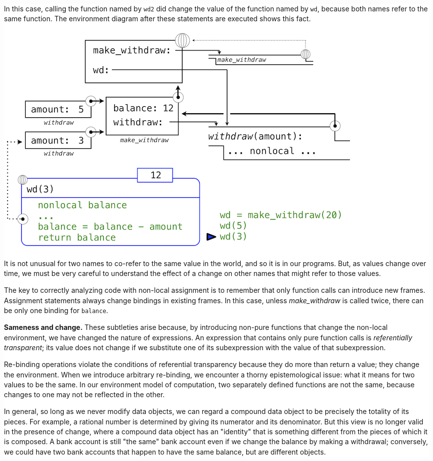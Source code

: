 In this case, calling the function named by `wd2` did change the value of the function named by `wd`, because both names refer to the same function. The environment diagram after these statements are executed shows this fact.

![](img/02/nonlocal_corefer.png)

It is not unusual for two names to co-refer to the same value in the world, and so it is in our programs. But, as values change over time, we must be very careful to understand the effect of a change on other names that might refer to those values.

The key to correctly analyzing code with non-local assignment is to remember that only function calls can introduce new frames. Assignment statements always change bindings in existing frames. In this case, unless *make_withdraw* is called twice, there can be only one binding for `balance`.

**Sameness and change.** These subtleties arise because, by introducing non-pure functions that change the non-local environment, we have changed the nature of expressions. An expression that contains only pure function calls is *referentially transparent*; its value does not change if we substitute one of its subexpression with the value of that subexpression.

Re-binding operations violate the conditions of referential transparency because they do more than return a value; they change the environment. When we introduce arbitrary re-binding, we encounter a thorny epistemological issue: what it means for two values to be the same. In our environment model of computation, two separately defined functions are not the same, because changes to one may not be reflected in the other.

In general, so long as we never modify data objects, we can regard a compound data object to be precisely the totality of its pieces. For example, a rational number is determined by giving its numerator and its denominator. But this view is no longer valid in the presence of change, where a compound data object has an "identity" that is something different from the pieces of which it is composed. A bank account is still "the same" bank account even if we change the balance by making a withdrawal; conversely, we could have two bank accounts that happen to have the same balance, but are different objects.
